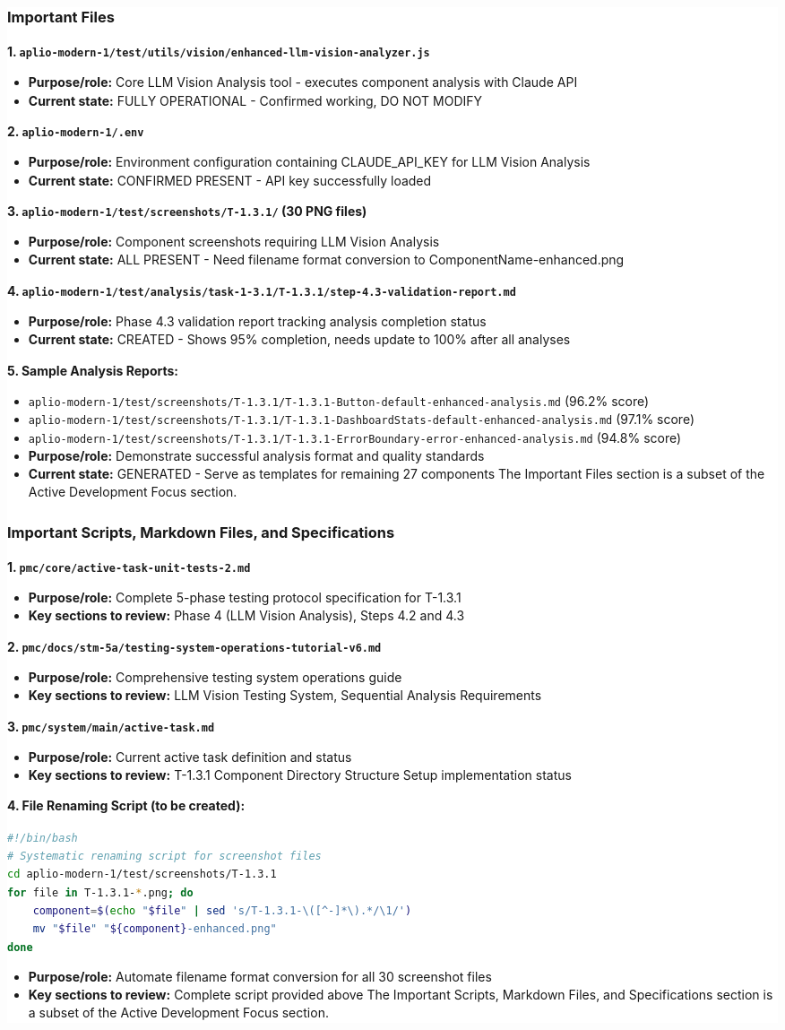 ### Important Files
**1. `aplio-modern-1/test/utils/vision/enhanced-llm-vision-analyzer.js`**
   - **Purpose/role:** Core LLM Vision Analysis tool - executes component analysis with Claude API
   - **Current state:** FULLY OPERATIONAL - Confirmed working, DO NOT MODIFY

**2. `aplio-modern-1/.env`**
   - **Purpose/role:** Environment configuration containing CLAUDE_API_KEY for LLM Vision Analysis
   - **Current state:** CONFIRMED PRESENT - API key successfully loaded

**3. `aplio-modern-1/test/screenshots/T-1.3.1/` (30 PNG files)**
   - **Purpose/role:** Component screenshots requiring LLM Vision Analysis
   - **Current state:** ALL PRESENT - Need filename format conversion to ComponentName-enhanced.png

**4. `aplio-modern-1/test/analysis/task-1-3.1/T-1.3.1/step-4.3-validation-report.md`**
   - **Purpose/role:** Phase 4.3 validation report tracking analysis completion status
   - **Current state:** CREATED - Shows 95% completion, needs update to 100% after all analyses

**5. Sample Analysis Reports:**
   - `aplio-modern-1/test/screenshots/T-1.3.1/T-1.3.1-Button-default-enhanced-analysis.md` (96.2% score)
   - `aplio-modern-1/test/screenshots/T-1.3.1/T-1.3.1-DashboardStats-default-enhanced-analysis.md` (97.1% score)
   - `aplio-modern-1/test/screenshots/T-1.3.1/T-1.3.1-ErrorBoundary-error-enhanced-analysis.md` (94.8% score)
   - **Purpose/role:** Demonstrate successful analysis format and quality standards
   - **Current state:** GENERATED - Serve as templates for remaining 27 components
The Important Files section is a subset of the Active Development Focus section.

### Important Scripts, Markdown Files, and Specifications
**1. `pmc/core/active-task-unit-tests-2.md`**
   - **Purpose/role:** Complete 5-phase testing protocol specification for T-1.3.1
   - **Key sections to review:** Phase 4 (LLM Vision Analysis), Steps 4.2 and 4.3

**2. `pmc/docs/stm-5a/testing-system-operations-tutorial-v6.md`**
   - **Purpose/role:** Comprehensive testing system operations guide
   - **Key sections to review:** LLM Vision Testing System, Sequential Analysis Requirements

**3. `pmc/system/main/active-task.md`**
   - **Purpose/role:** Current active task definition and status
   - **Key sections to review:** T-1.3.1 Component Directory Structure Setup implementation status

**4. File Renaming Script (to be created):**
```bash
#!/bin/bash
# Systematic renaming script for screenshot files
cd aplio-modern-1/test/screenshots/T-1.3.1
for file in T-1.3.1-*.png; do
    component=$(echo "$file" | sed 's/T-1.3.1-\([^-]*\).*/\1/')
    mv "$file" "${component}-enhanced.png"
done
```
   - **Purpose/role:** Automate filename format conversion for all 30 screenshot files
   - **Key sections to review:** Complete script provided above
The Important Scripts, Markdown Files, and Specifications section is a subset of the Active Development Focus section.
